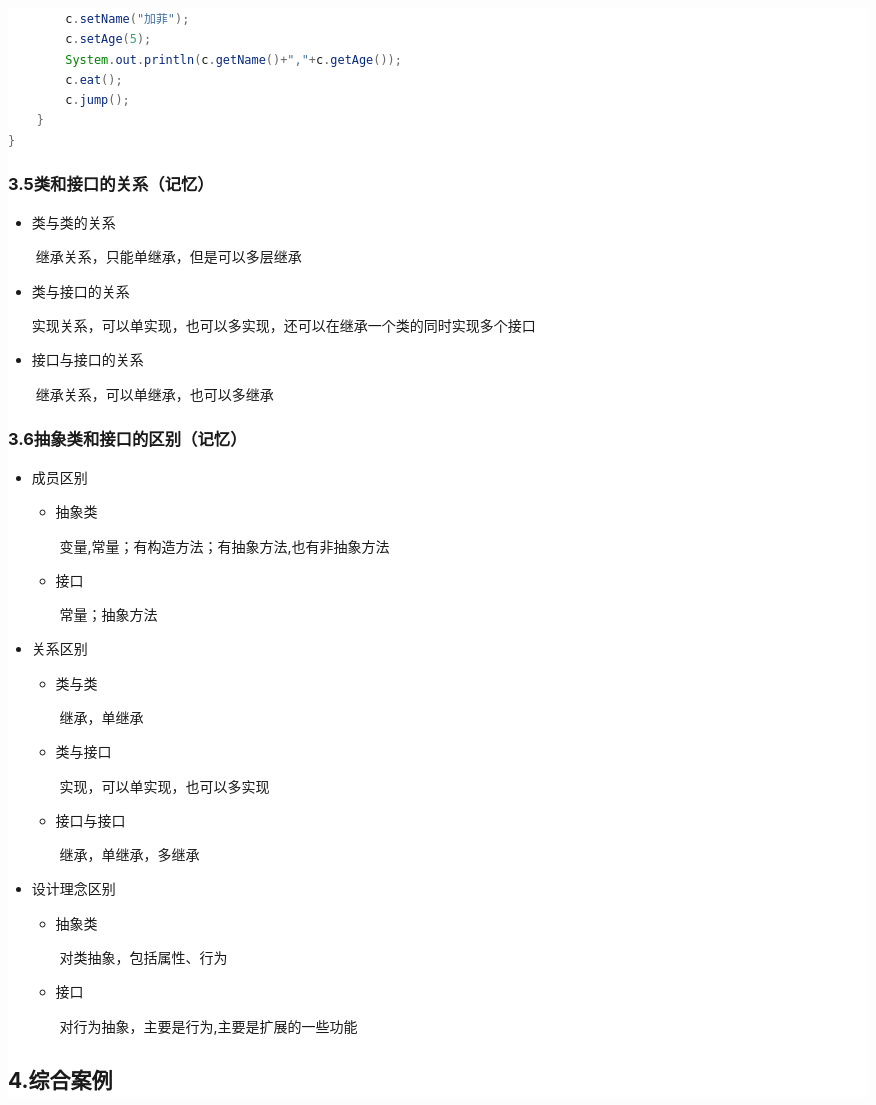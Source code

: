   ```java
          c.setName("加菲");
          c.setAge(5);
          System.out.println(c.getName()+","+c.getAge());
          c.eat();
          c.jump();
      }
  }
  ```

### 3.5类和接口的关系（记忆）

- 类与类的关系

  ​	继承关系，只能单继承，但是可以多层继承

- 类与接口的关系

  ​	实现关系，可以单实现，也可以多实现，还可以在继承一个类的同时实现多个接口

- 接口与接口的关系

  ​	继承关系，可以单继承，也可以多继承

### 3.6抽象类和接口的区别（记忆）

- 成员区别

  - 抽象类

    ​	变量,常量；有构造方法；有抽象方法,也有非抽象方法

  - 接口

    ​	常量；抽象方法

- 关系区别

  - 类与类

    ​	继承，单继承

  - 类与接口

    ​	实现，可以单实现，也可以多实现

  - 接口与接口

    ​	继承，单继承，多继承

- 设计理念区别

  - 抽象类

    ​	对类抽象，包括属性、行为

  - 接口

    ​	对行为抽象，主要是行为,主要是扩展的一些功能

## 4.综合案例
